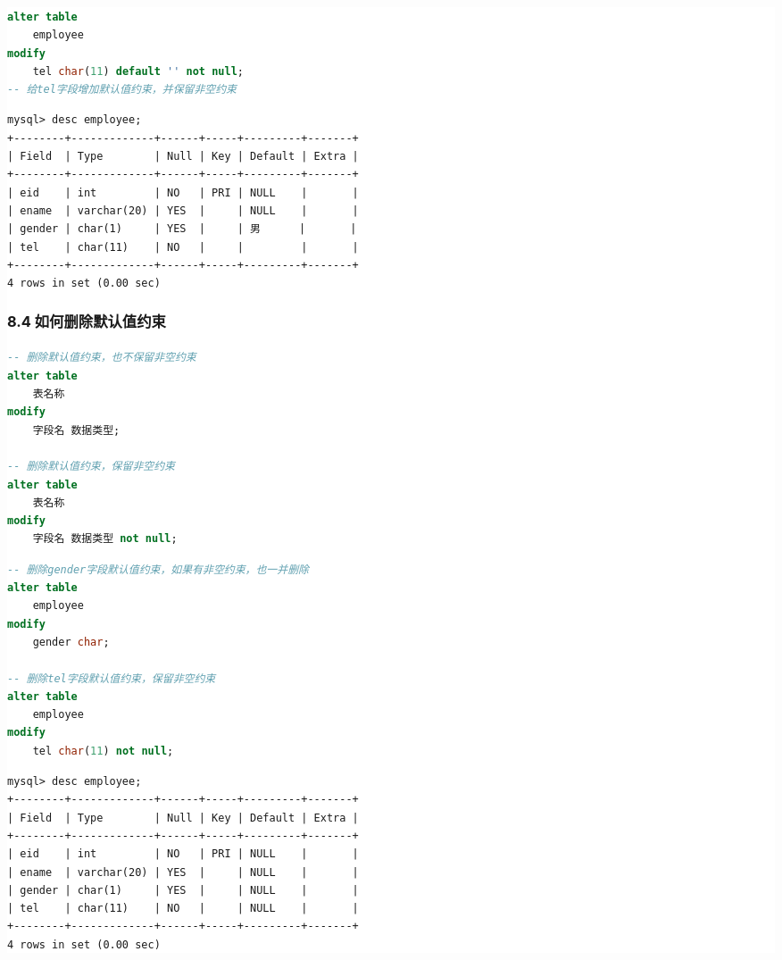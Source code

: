 ```sql
alter table
    employee
modify
    tel char(11) default '' not null;
-- 给tel字段增加默认值约束，并保留非空约束
```

```shell
mysql> desc employee;
+--------+-------------+------+-----+---------+-------+
| Field  | Type        | Null | Key | Default | Extra |
+--------+-------------+------+-----+---------+-------+
| eid    | int         | NO   | PRI | NULL    |       |
| ename  | varchar(20) | YES  |     | NULL    |       |
| gender | char(1)     | YES  |     | 男      |       |
| tel    | char(11)    | NO   |     |         |       |
+--------+-------------+------+-----+---------+-------+
4 rows in set (0.00 sec)
```

### 8.4 如何删除默认值约束

```sql
-- 删除默认值约束，也不保留非空约束
alter table
    表名称
modify
    字段名 数据类型;

-- 删除默认值约束，保留非空约束
alter table
    表名称
modify
    字段名 数据类型 not null;
```

```sql
-- 删除gender字段默认值约束，如果有非空约束，也一并删除
alter table
    employee
modify
    gender char;

-- 删除tel字段默认值约束，保留非空约束
alter table
    employee
modify
    tel char(11) not null;
```

```shell
mysql> desc employee;
+--------+-------------+------+-----+---------+-------+
| Field  | Type        | Null | Key | Default | Extra |
+--------+-------------+------+-----+---------+-------+
| eid    | int         | NO   | PRI | NULL    |       |
| ename  | varchar(20) | YES  |     | NULL    |       |
| gender | char(1)     | YES  |     | NULL    |       |
| tel    | char(11)    | NO   |     | NULL    |       |
+--------+-------------+------+-----+---------+-------+
4 rows in set (0.00 sec)
```
